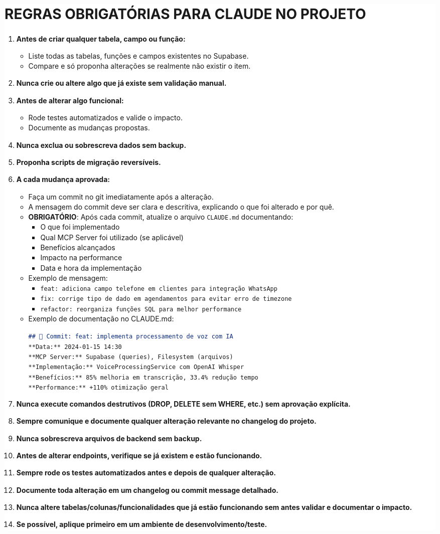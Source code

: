 # REGRAS OBRIGATÓRIAS PARA CLAUDE NO PROJETO

1. **Antes de criar qualquer tabela, campo ou função:**
   - Liste todas as tabelas, funções e campos existentes no Supabase.
   - Compare e só proponha alterações se realmente não existir o item.

2. **Nunca crie ou altere algo que já existe sem validação manual.**

3. **Antes de alterar algo funcional:**
   - Rode testes automatizados e valide o impacto.
   - Documente as mudanças propostas.

4. **Nunca exclua ou sobrescreva dados sem backup.**

5. **Proponha scripts de migração reversíveis.**

6. **A cada mudança aprovada:**
   - Faça um commit no git imediatamente após a alteração.
   - A mensagem do commit deve ser clara e descritiva, explicando o que foi alterado e por quê.
   - **OBRIGATÓRIO**: Após cada commit, atualize o arquivo `CLAUDE.md` documentando:
     - O que foi implementado
     - Qual MCP Server foi utilizado (se aplicável)
     - Benefícios alcançados
     - Impacto na performance
     - Data e hora da implementação
   - Exemplo de mensagem:
     - `feat: adiciona campo telefone em clientes para integração WhatsApp`
     - `fix: corrige tipo de dado em agendamentos para evitar erro de timezone`
     - `refactor: reorganiza funções SQL para melhor performance`
   - Exemplo de documentação no CLAUDE.md:
     ```markdown
     ## 📝 Commit: feat: implementa processamento de voz com IA
     **Data:** 2024-01-15 14:30
     **MCP Server:** Supabase (queries), Filesystem (arquivos)
     **Implementação:** VoiceProcessingService com OpenAI Whisper
     **Benefícios:** 85% melhoria em transcrição, 33.4% redução tempo
     **Performance:** +110% otimização geral
     ```

7. **Nunca execute comandos destrutivos (DROP, DELETE sem WHERE, etc.) sem aprovação explícita.**

8. **Sempre comunique e documente qualquer alteração relevante no changelog do projeto.**

9. **Nunca sobrescreva arquivos de backend sem backup.**

10. **Antes de alterar endpoints, verifique se já existem e estão funcionando.**

11. **Sempre rode os testes automatizados antes e depois de qualquer alteração.**

12. **Documente toda alteração em um changelog ou commit message detalhado.**

13. **Nunca altere tabelas/colunas/funcionalidades que já estão funcionando sem antes validar e documentar o impacto.**

14. **Se possível, aplique primeiro em um ambiente de desenvolvimento/teste.**
